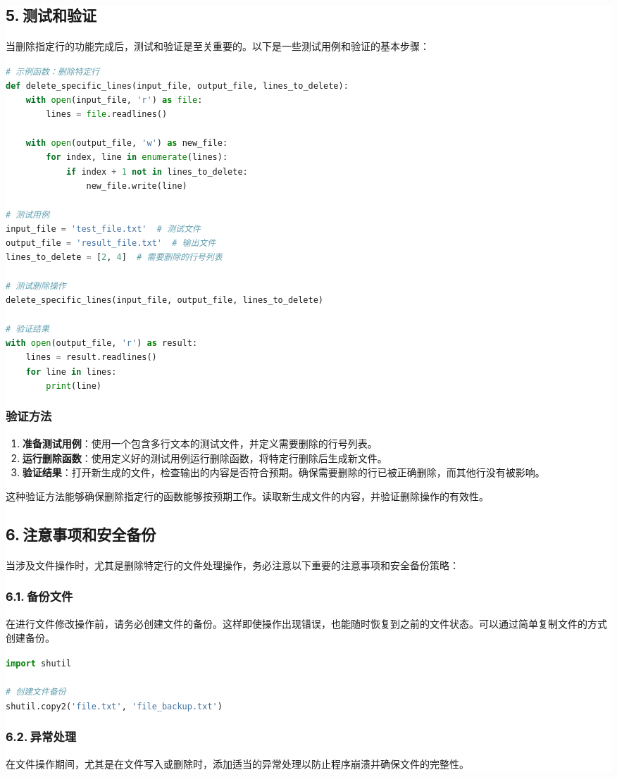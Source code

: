 ## 5. 测试和验证
当删除指定行的功能完成后，测试和验证是至关重要的。以下是一些测试用例和验证的基本步骤：

```python
# 示例函数：删除特定行
def delete_specific_lines(input_file, output_file, lines_to_delete):
    with open(input_file, 'r') as file:
        lines = file.readlines()

    with open(output_file, 'w') as new_file:
        for index, line in enumerate(lines):
            if index + 1 not in lines_to_delete:
                new_file.write(line)

# 测试用例
input_file = 'test_file.txt'  # 测试文件
output_file = 'result_file.txt'  # 输出文件
lines_to_delete = [2, 4]  # 需要删除的行号列表

# 测试删除操作
delete_specific_lines(input_file, output_file, lines_to_delete)

# 验证结果
with open(output_file, 'r') as result:
    lines = result.readlines()
    for line in lines:
        print(line)
```

### 验证方法

1. **准备测试用例**：使用一个包含多行文本的测试文件，并定义需要删除的行号列表。
2. **运行删除函数**：使用定义好的测试用例运行删除函数，将特定行删除后生成新文件。
3. **验证结果**：打开新生成的文件，检查输出的内容是否符合预期。确保需要删除的行已被正确删除，而其他行没有被影响。

这种验证方法能够确保删除指定行的函数能够按预期工作。读取新生成文件的内容，并验证删除操作的有效性。

## 6. 注意事项和安全备份
当涉及文件操作时，尤其是删除特定行的文件处理操作，务必注意以下重要的注意事项和安全备份策略：

### 6.1. 备份文件
在进行文件修改操作前，请务必创建文件的备份。这样即使操作出现错误，也能随时恢复到之前的文件状态。可以通过简单复制文件的方式创建备份。

```python
import shutil

# 创建文件备份
shutil.copy2('file.txt', 'file_backup.txt')
```

### 6.2. 异常处理
在文件操作期间，尤其是在文件写入或删除时，添加适当的异常处理以防止程序崩溃并确保文件的完整性。
